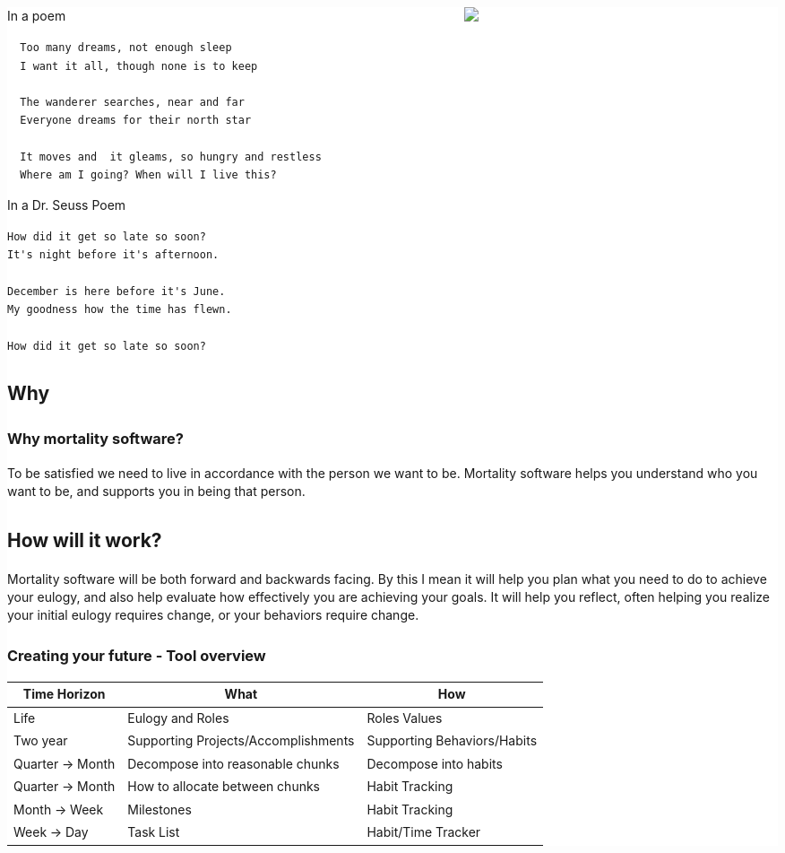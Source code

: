 


<img src="https://raw.githubusercontent.com/idvorkin/ipaste/main/20250427_060414.webp" style="float:right;max-width:350px;width:50%;margin:0 0 1em 1em;" />

In a poem

      Too many dreams, not enough sleep
      I want it all, though none is to keep

      The wanderer searches, near and far
      Everyone dreams for their north star

      It moves and  it gleams, so hungry and restless
      Where am I going? When will I live this?

In a Dr. Seuss Poem

    How did it get so late so soon?
    It's night before it's afternoon.

    December is here before it's June.
    My goodness how the time has flewn.

    How did it get so late so soon?

## Why

### Why mortality software?

To be satisfied we need to live in accordance with the person we want to be. Mortality software helps you understand who you want to be, and supports you in being that person.

## How will it work?

Mortality software will be both forward and backwards facing. By this I mean it will help you plan what you need to do to achieve your eulogy, and also help evaluate how effectively you are achieving your goals. It will help you reflect, often helping you realize your initial eulogy requires change, or your behaviors require change.

### Creating your future - Tool overview

| Time Horizon     | What                                | How                         |
| ---------------- | ----------------------------------- | --------------------------- |
| Life             | Eulogy and Roles                    | Roles Values                |
| Two year         | Supporting Projects/Accomplishments | Supporting Behaviors/Habits |
| Quarter -> Month | Decompose into reasonable chunks    | Decompose into habits       |
| Quarter -> Month | How to allocate between chunks      | Habit Tracking              |
| Month -> Week    | Milestones                          | Habit Tracking              |
| Week -> Day      | Task List                           | Habit/Time Tracker          |
